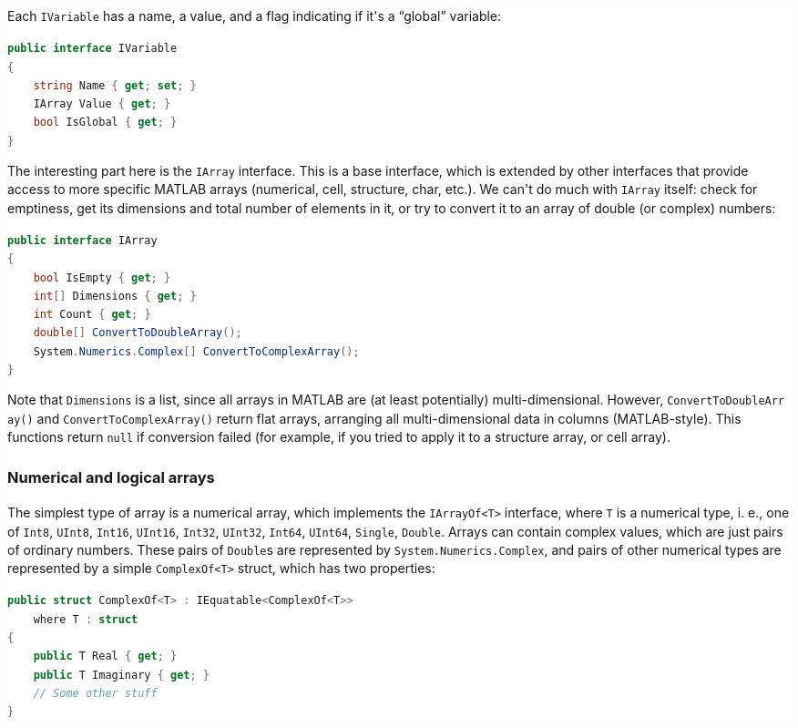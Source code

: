 Each `IVariable` has a name, a value, and a flag indicating if it's a “global”
variable:
```csharp
public interface IVariable
{
    string Name { get; set; }
    IArray Value { get; }
    bool IsGlobal { get; }
}
```

The interesting part here is the `IArray` interface. This is a base interface,
which is extended by other interfaces that provide access to more specific
MATLAB arrays (numerical, cell, structure, char, etc.).
We can't do much with `IArray` itself: check for emptiness, get its dimensions
and total number of elements in it, or try to convert it to an array of double 
(or complex) numbers:
```csharp
public interface IArray
{
    bool IsEmpty { get; }
    int[] Dimensions { get; }
    int Count { get; }
    double[] ConvertToDoubleArray();
    System.Numerics.Complex[] ConvertToComplexArray();
}
```

Note that `Dimensions` is a list, since all arrays in MATLAB are (at least
potentially) multi-dimensional. However, `ConvertToDoubleArray()` and
`ConvertToComplexArray()` return flat arrays, arranging all multi-dimensional
data in columns (MATLAB-style). This functions return `null` if conversion
failed (for example, if you tried to apply it to a structure array, or cell
array).

### Numerical and logical arrays

The simplest type of array is a numerical array, which implements the
`IArrayOf<T>` interface, where `T` is a numerical type, i. e., one of `Int8`,
`UInt8`, `Int16`, `UInt16`, `Int32`, `UInt32`, `Int64`, `UInt64`, `Single`,
`Double`. Arrays can contain complex values, which are just pairs of
ordinary numbers. These pairs of `Double`s are represented by
`System.Numerics.Complex`, and pairs of other numerical types are
represented by a simple `ComplexOf<T>` struct, which has two properties:
```csharp
public struct ComplexOf<T> : IEquatable<ComplexOf<T>>
    where T : struct
{
    public T Real { get; }
    public T Imaginary { get; }
    // Some other stuff
}
```
